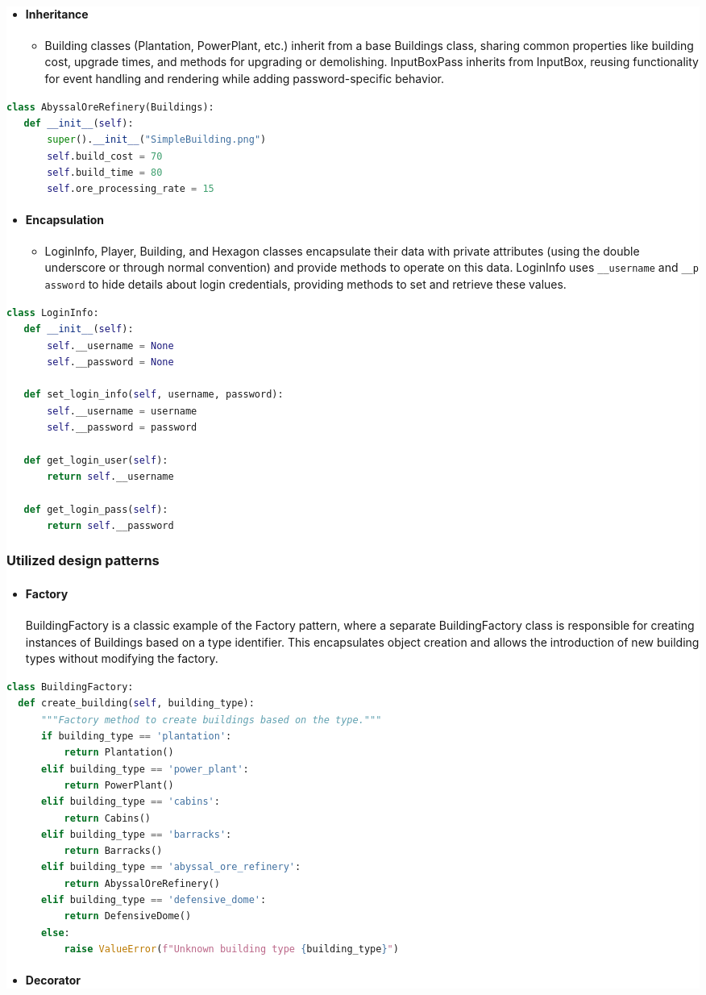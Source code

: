 * #### Inheritance
  * Building classes (Plantation, PowerPlant, etc.) inherit from a base Buildings class, sharing common properties like building cost, upgrade times, and methods for upgrading or demolishing.
  InputBoxPass inherits from InputBox, reusing functionality for event handling and rendering while adding password-specific behavior.
   
```python
class AbyssalOreRefinery(Buildings):
   def __init__(self):
       super().__init__("SimpleBuilding.png")
       self.build_cost = 70
       self.build_time = 80
       self.ore_processing_rate = 15
```
* #### Encapsulation
  * LoginInfo, Player, Building, and Hexagon classes encapsulate their data with private attributes (using the double underscore or through normal convention) and provide methods to operate on this data.
  LoginInfo uses `__username` and `__password` to hide details about login credentials, providing methods to set and retrieve these values.
```python
class LoginInfo:
   def __init__(self):
       self.__username = None
       self.__password = None

   def set_login_info(self, username, password):
       self.__username = username
       self.__password = password

   def get_login_user(self):
       return self.__username

   def get_login_pass(self):
       return self.__password
   ```

### Utilized design patterns

 *  #### Factory
       BuildingFactory is a classic example of the Factory pattern, where a separate BuildingFactory class is responsible for creating instances of Buildings based on a type identifier. This encapsulates object creation and allows the introduction of new building types without modifying the factory.
  ```python
class BuildingFactory:
    def create_building(self, building_type):
        """Factory method to create buildings based on the type."""
        if building_type == 'plantation':
            return Plantation()
        elif building_type == 'power_plant':
            return PowerPlant()
        elif building_type == 'cabins':
            return Cabins()
        elif building_type == 'barracks':
            return Barracks()
        elif building_type == 'abyssal_ore_refinery':
            return AbyssalOreRefinery()
        elif building_type == 'defensive_dome':
            return DefensiveDome()
        else:
            raise ValueError(f"Unknown building type {building_type}")
  ```
*   #### Decorator